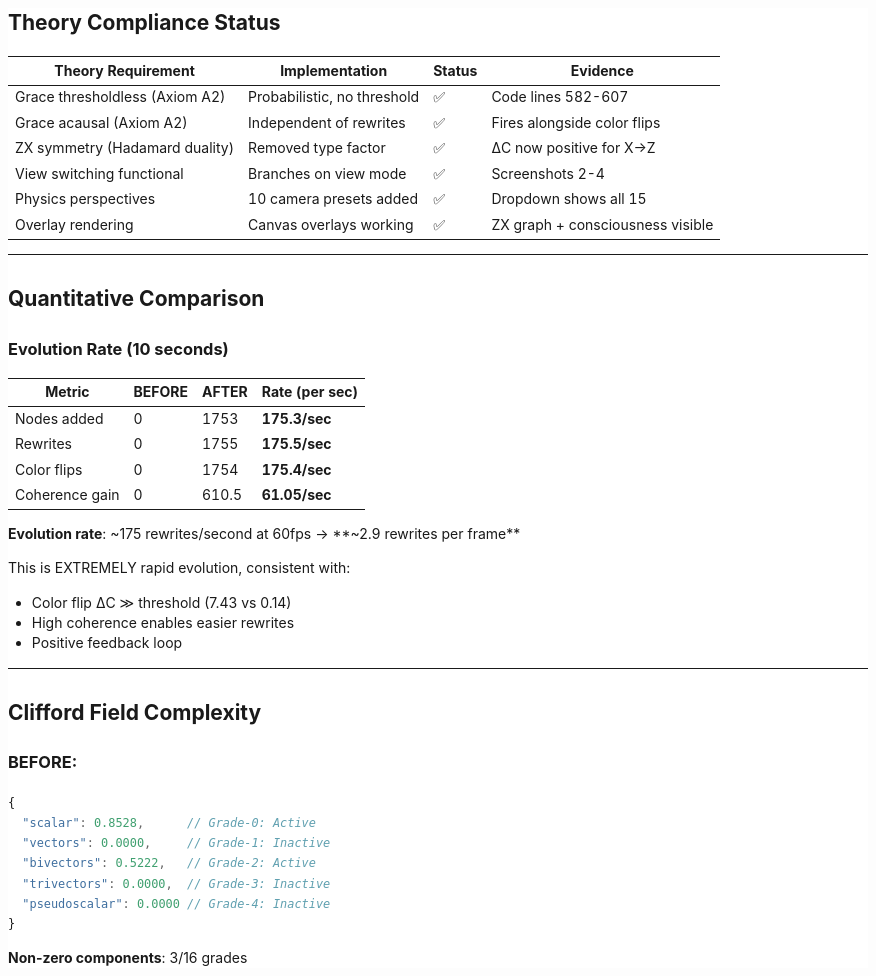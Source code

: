 ## Theory Compliance Status

| Theory Requirement | Implementation | Status | Evidence |
|-------------------|----------------|--------|----------|
| Grace thresholdless (Axiom A2) | Probabilistic, no threshold | ✅ | Code lines 582-607 |
| Grace acausal (Axiom A2) | Independent of rewrites | ✅ | Fires alongside color flips |
| ZX symmetry (Hadamard duality) | Removed type factor | ✅ | ΔC now positive for X→Z |
| View switching functional | Branches on view mode | ✅ | Screenshots 2-4 |
| Physics perspectives | 10 camera presets added | ✅ | Dropdown shows all 15 |
| Overlay rendering | Canvas overlays working | ✅ | ZX graph + consciousness visible |

---

## Quantitative Comparison

### Evolution Rate (10 seconds)

| Metric | BEFORE | AFTER | Rate (per sec) |
|--------|--------|-------|----------------|
| Nodes added | 0 | 1753 | **175.3/sec** |
| Rewrites | 0 | 1755 | **175.5/sec** |
| Color flips | 0 | 1754 | **175.4/sec** |
| Coherence gain | 0 | 610.5 | **61.05/sec** |

**Evolution rate**: ~175 rewrites/second at 60fps → **~2.9 rewrites per frame**

This is EXTREMELY rapid evolution, consistent with:
- Color flip ΔC ≫ threshold (7.43 vs 0.14)
- High coherence enables easier rewrites
- Positive feedback loop

---

## Clifford Field Complexity

### BEFORE:
```javascript
{
  "scalar": 0.8528,      // Grade-0: Active
  "vectors": 0.0000,     // Grade-1: Inactive
  "bivectors": 0.5222,   // Grade-2: Active
  "trivectors": 0.0000,  // Grade-3: Inactive
  "pseudoscalar": 0.0000 // Grade-4: Inactive
}
```
**Non-zero components**: 3/16 grades
